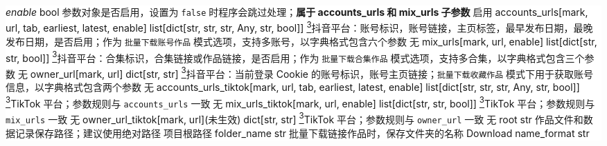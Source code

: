 <td align="center"><i>enable</i></td>
<td align="center">bool</td>
<td align="center">参数对象是否启用，设置为 <code>false</code> 时程序会跳过处理；<strong>属于 accounts_urls 和 mix_urls 子参数</strong></td>
<td align="center">启用</td>
</tr>
<tr>
<td align="center">accounts_urls[mark, url, tab, earliest, latest, enable]</td>
<td align="center">list[dict[str, str, str, Any, str, bool]]</td>
<td align="center"><a href="#supplement"><sup>3</sup></a>抖音平台：账号标识，账号链接，主页标签，最早发布日期，最晚发布日期，是否启用；作为 <code>批量下载账号作品</code> 模式选项，支持多账号，以字典格式包含六个参数</td>
<td align="center">无</td>
<tr>
<td align="center">mix_urls[mark, url, enable]</td>
<td align="center">list[dict[str, str, bool]]</td>
<td align="center"><a href="#supplement"><sup>3</sup></a>抖音平台：合集标识，合集链接或作品链接，是否启用；作为 <code>批量下载合集作品</code> 模式选项，支持多合集，以字典格式包含三个参数</td>
<td align="center">无</td>
</tr>
<tr>
<td align="center">owner_url[mark, url]</td>
<td align="center">dict[str, str]</td>
<td align="center"><a href="#supplement"><sup>3</sup></a>抖音平台：当前登录 Cookie 的账号标识，账号主页链接；<code>批量下载收藏作品</code> 模式下用于获取账号信息，以字典格式包含两个参数</td>
<td align="center">无</td>
</tr>
<tr>
<td align="center">accounts_urls_tiktok[mark, url, tab, earliest, latest, enable]</td>
<td align="center">list[dict[str, str, str, Any, str, bool]]</td>
<td align="center"><a href="#supplement"><sup>3</sup></a>TikTok 平台；参数规则与 <code>accounts_urls</code> 一致</td>
<td align="center">无</td>
</tr>
<tr>
<td align="center">mix_urls_tiktok[mark, url, enable]</td>
<td align="center">list[dict[str, str, bool]]</td>
<td align="center"><a href="#supplement"><sup>3</sup></a>TikTok 平台；参数规则与 <code>mix_urls</code> 一致</td>
<td align="center">无</td>
</tr>
<tr>
<td align="center">owner_url_tiktok[mark, url](未生效)</td>
<td align="center">dict[str, str]</td>
<td align="center"><a href="#supplement"><sup>3</sup></a>TikTok 平台；参数规则与 <code>owner_url</code> 一致</td>
<td align="center">无</td>
</tr>
<tr>
<td align="center">root</td>
<td align="center">str</td>
<td align="center">作品文件和数据记录保存路径；建议使用绝对路径</td>
<td align="center">项目根路径</td>
</tr>
<tr>
<td align="center">folder_name</td>
<td align="center">str</td>
<td align="center">批量下载链接作品时，保存文件夹的名称</td>
<td align="center">Download</td>
</tr>
<tr>
<td align="center">name_format</td>
<td align="center">str</td>

[//]: # (<li>安装不低于 <code>3.12</code> 版本的 <a href="https://www.python.org/">Python</a> 解释器</li>)